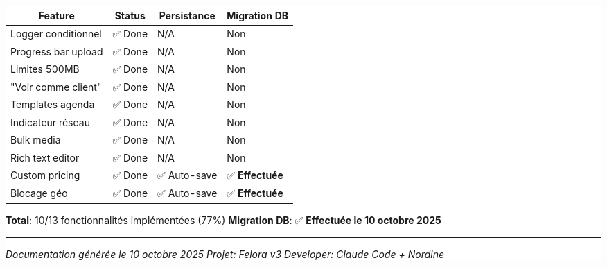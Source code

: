 | Feature | Status | Persistance | Migration DB |
|---------|--------|-------------|--------------|
| Logger conditionnel | ✅ Done | N/A | Non |
| Progress bar upload | ✅ Done | N/A | Non |
| Limites 500MB | ✅ Done | N/A | Non |
| "Voir comme client" | ✅ Done | N/A | Non |
| Templates agenda | ✅ Done | N/A | Non |
| Indicateur réseau | ✅ Done | N/A | Non |
| Bulk media | ✅ Done | N/A | Non |
| Rich text editor | ✅ Done | N/A | Non |
| Custom pricing | ✅ Done | ✅ Auto-save | ✅ **Effectuée** |
| Blocage géo | ✅ Done | ✅ Auto-save | ✅ **Effectuée** |

**Total**: 10/13 fonctionnalités implémentées (77%)
**Migration DB**: ✅ **Effectuée le 10 octobre 2025**

---

*Documentation générée le 10 octobre 2025*
*Projet: Felora v3*
*Developer: Claude Code + Nordine*
